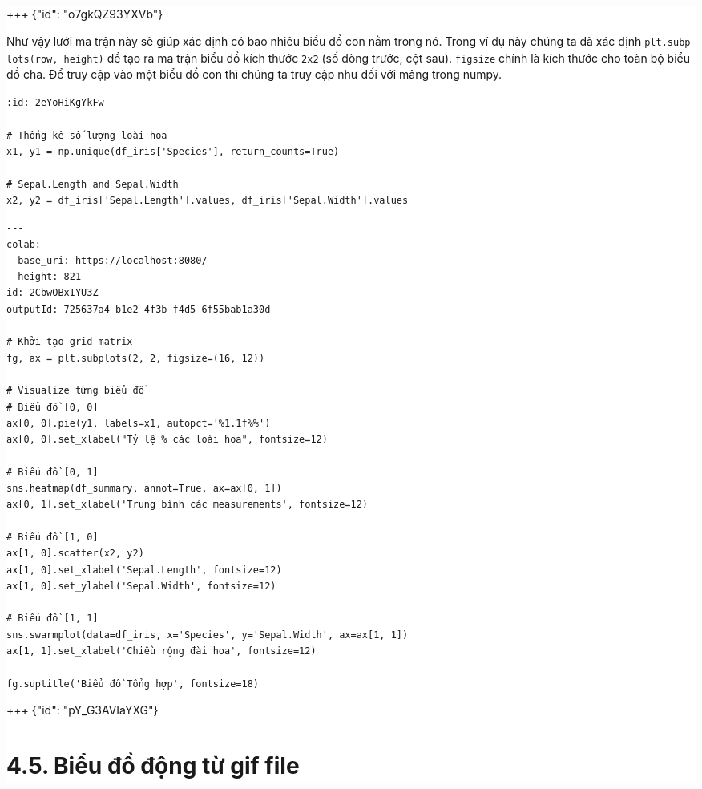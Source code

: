 +++ {"id": "o7gkQZ93YXVb"}

Như vậy lưới ma trận này sẽ giúp xác định có bao nhiêu biểu đồ con nằm trong nó. Trong ví dụ này chúng ta đã xác định `plt.subplots(row, height)` để tạo ra ma trận biểu đồ kích thước `2x2` (số dòng trước, cột sau). `figsize` chính là kích thước cho toàn bộ biểu đồ cha. Để truy cập vào một biểu đồ con thì chúng ta truy cập như đối với mảng trong numpy.

```{code-cell}
:id: 2eYoHiKgYkFw

# Thống kê số lượng loài hoa
x1, y1 = np.unique(df_iris['Species'], return_counts=True)

# Sepal.Length and Sepal.Width
x2, y2 = df_iris['Sepal.Length'].values, df_iris['Sepal.Width'].values
```

```{code-cell}
---
colab:
  base_uri: https://localhost:8080/
  height: 821
id: 2CbwOBxIYU3Z
outputId: 725637a4-b1e2-4f3b-f4d5-6f55bab1a30d
---
# Khởi tạo grid matrix
fg, ax = plt.subplots(2, 2, figsize=(16, 12))

# Visualize từng biểu đồ
# Biểu đồ [0, 0]
ax[0, 0].pie(y1, labels=x1, autopct='%1.1f%%')
ax[0, 0].set_xlabel("Tỷ lệ % các loài hoa", fontsize=12)

# Biểu đồ [0, 1]
sns.heatmap(df_summary, annot=True, ax=ax[0, 1])
ax[0, 1].set_xlabel('Trung bình các measurements', fontsize=12)

# Biểu đồ [1, 0]
ax[1, 0].scatter(x2, y2)
ax[1, 0].set_xlabel('Sepal.Length', fontsize=12)
ax[1, 0].set_ylabel('Sepal.Width', fontsize=12)

# Biểu đồ [1, 1]
sns.swarmplot(data=df_iris, x='Species', y='Sepal.Width', ax=ax[1, 1])
ax[1, 1].set_xlabel('Chiều rộng đài hoa', fontsize=12)

fg.suptitle('Biểu đồ Tổng hợp', fontsize=18)
```

+++ {"id": "pY_G3AVIaYXG"}

# 4.5. Biểu đồ động từ gif file
